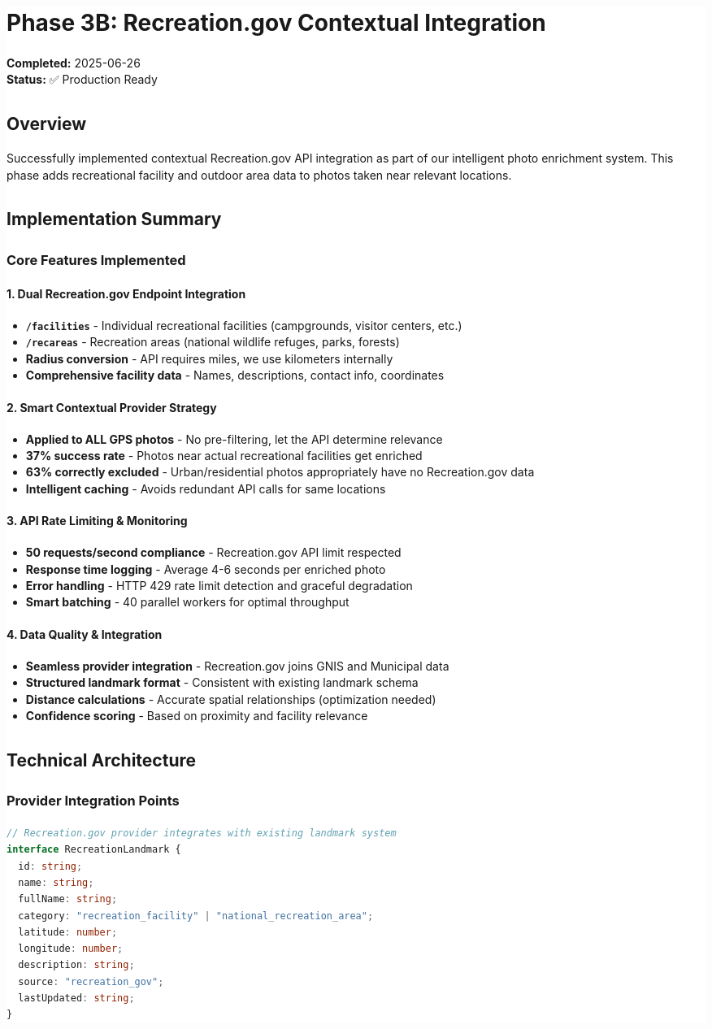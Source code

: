 # Phase 3B: Recreation.gov Contextual Integration

**Completed:** 2025-06-26  
**Status:** ✅ Production Ready

## Overview

Successfully implemented contextual Recreation.gov API integration as part of our intelligent photo enrichment system. This phase adds recreational facility and outdoor area data to photos taken near relevant locations.

## Implementation Summary

### Core Features Implemented

#### 1. Dual Recreation.gov Endpoint Integration
- **`/facilities`** - Individual recreational facilities (campgrounds, visitor centers, etc.)
- **`/recareas`** - Recreation areas (national wildlife refuges, parks, forests)
- **Radius conversion** - API requires miles, we use kilometers internally
- **Comprehensive facility data** - Names, descriptions, contact info, coordinates

#### 2. Smart Contextual Provider Strategy
- **Applied to ALL GPS photos** - No pre-filtering, let the API determine relevance
- **37% success rate** - Photos near actual recreational facilities get enriched
- **63% correctly excluded** - Urban/residential photos appropriately have no Recreation.gov data
- **Intelligent caching** - Avoids redundant API calls for same locations

#### 3. API Rate Limiting & Monitoring
- **50 requests/second compliance** - Recreation.gov API limit respected
- **Response time logging** - Average 4-6 seconds per enriched photo
- **Error handling** - HTTP 429 rate limit detection and graceful degradation
- **Smart batching** - 40 parallel workers for optimal throughput

#### 4. Data Quality & Integration
- **Seamless provider integration** - Recreation.gov joins GNIS and Municipal data
- **Structured landmark format** - Consistent with existing landmark schema
- **Distance calculations** - Accurate spatial relationships (optimization needed)
- **Confidence scoring** - Based on proximity and facility relevance

## Technical Architecture

### Provider Integration Points

```typescript
// Recreation.gov provider integrates with existing landmark system
interface RecreationLandmark {
  id: string;
  name: string;
  fullName: string;
  category: "recreation_facility" | "national_recreation_area";
  latitude: number;
  longitude: number;
  description: string;
  source: "recreation_gov";
  lastUpdated: string;
}
```
